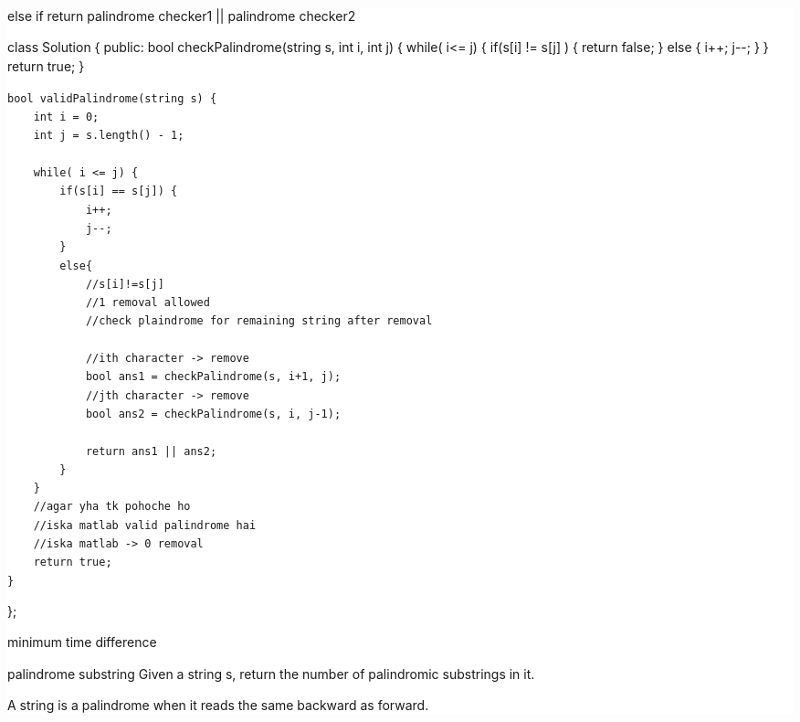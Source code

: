 else if
    return palindrome checker1 || palindrome checker2


class Solution {
public:
    bool checkPalindrome(string s, int i, int j) {
        while( i<= j) {
            if(s[i] != s[j] ) {
                return false;
            }
            else {
                i++;
                j--;
            }
        }
        return true;
    }

    bool validPalindrome(string s) {
        int i = 0;
        int j = s.length() - 1;

        while( i <= j) {
            if(s[i] == s[j]) {
                i++;
                j--;
            }
            else{
                //s[i]!=s[j]
                //1 removal allowed
                //check plaindrome for remaining string after removal

                //ith character -> remove
                bool ans1 = checkPalindrome(s, i+1, j);
                //jth character -> remove
                bool ans2 = checkPalindrome(s, i, j-1);

                return ans1 || ans2;
            }
        }
        //agar yha tk pohoche ho
        //iska matlab valid palindrome hai
        //iska matlab -> 0 removal
        return true;
    }
};

minimum time difference



palindrome substring
Given a string s, return the number of palindromic substrings in it.

A string is a palindrome when it reads the same backward as forward.
